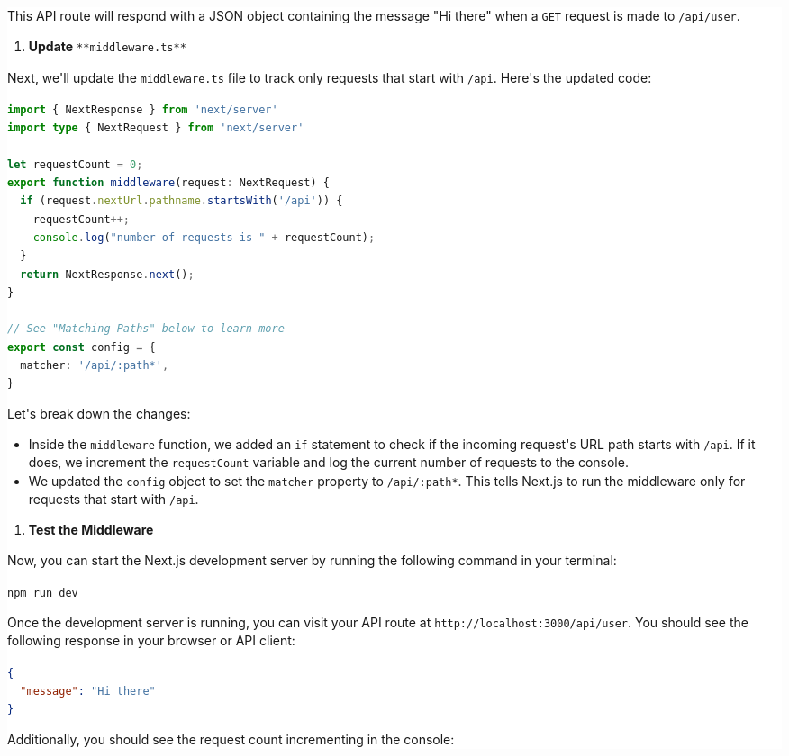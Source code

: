 This API route will respond with a JSON object containing the message "Hi there" when a `GET` request is made to `/api/user`.

  

1. **Update** `**middleware.ts**`

Next, we'll update the `middleware.ts` file to track only requests that start with `/api`. Here's the updated code:

```TypeScript
import { NextResponse } from 'next/server'
import type { NextRequest } from 'next/server'

let requestCount = 0;
export function middleware(request: NextRequest) {
  if (request.nextUrl.pathname.startsWith('/api')) {
    requestCount++;
    console.log("number of requests is " + requestCount);
  }
  return NextResponse.next();
}

// See "Matching Paths" below to learn more
export const config = {
  matcher: '/api/:path*',
}
```

Let's break down the changes:

- Inside the `middleware` function, we added an `if` statement to check if the incoming request's URL path starts with `/api`. If it does, we increment the `requestCount` variable and log the current number of requests to the console.
- We updated the `config` object to set the `matcher` property to `/api/:path*`. This tells Next.js to run the middleware only for requests that start with `/api`.

  

1. **Test the Middleware**

Now, you can start the Next.js development server by running the following command in your terminal:

```Shell
npm run dev
```

Once the development server is running, you can visit your API route at `http://localhost:3000/api/user`. You should see the following response in your browser or API client:

```JSON
{
  "message": "Hi there"
}
```

Additionally, you should see the request count incrementing in the console:

